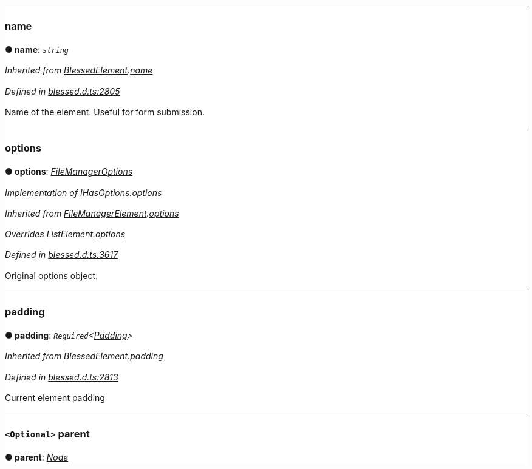 ___
<a id="name"></a>

###  name

**● name**: *`string`*

*Inherited from [BlessedElement](api-classes-blessed-d-widgets.blessedelement.md).[name](api-classes-blessed-d-widgets.blessedelement.md#name)*

*Defined in [blessed.d.ts:2805](https://github.com/cancerberoSgx/accursed/blob/f66c8ce/src/declarations/blessed.d.ts#L2805)*

Name of the element. Useful for form submission.

___
<a id="options"></a>

###  options

**● options**: *[FileManagerOptions](api-interfaces-blessed-d-widgets.filemanageroptions.md)*

*Implementation of [IHasOptions](api-interfaces-blessed-d-widgets.ihasoptions.md).[options](api-interfaces-blessed-d-widgets.ihasoptions.md#options)*

*Inherited from [FileManagerElement](api-classes-blessed-d-widgets.filemanagerelement.md).[options](api-classes-blessed-d-widgets.filemanagerelement.md#options)*

*Overrides [ListElement](api-classes-blessed-d-widgets.listelement.md).[options](api-classes-blessed-d-widgets.listelement.md#options)*

*Defined in [blessed.d.ts:3617](https://github.com/cancerberoSgx/accursed/blob/f66c8ce/src/declarations/blessed.d.ts#L3617)*

Original options object.

___
<a id="padding"></a>

###  padding

**● padding**: *`Required`<[Padding](api-interfaces-blessed-d-widgets.padding.md)>*

*Inherited from [BlessedElement](api-classes-blessed-d-widgets.blessedelement.md).[padding](api-classes-blessed-d-widgets.blessedelement.md#padding)*

*Defined in [blessed.d.ts:2813](https://github.com/cancerberoSgx/accursed/blob/f66c8ce/src/declarations/blessed.d.ts#L2813)*

Current element padding

___
<a id="parent"></a>

### `<Optional>` parent

**● parent**: *[Node](api-classes-blessed-d-widgets.node.md)*
